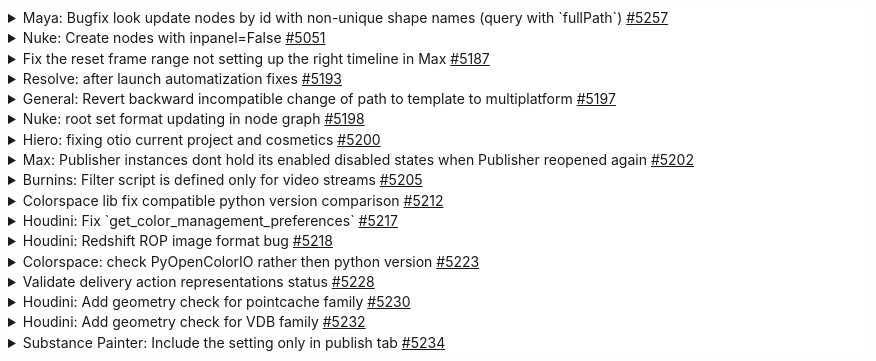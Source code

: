 <details><summary>Maya: Bugfix look update nodes by id with non-unique shape names (query with `fullPath`) <a href="https://github.com/ynput/OpenPype/pull/5257">#5257</a></summary></details>


<details><summary>Nuke: Create nodes with inpanel=False <a href="https://github.com/ynput/OpenPype/pull/5051">#5051</a></summary></details>


<details><summary>Fix the reset frame range not setting up the right timeline in Max <a href="https://github.com/ynput/OpenPype/pull/5187">#5187</a></summary></details>


<details><summary>Resolve: after launch automatization fixes <a href="https://github.com/ynput/OpenPype/pull/5193">#5193</a></summary></details>


<details><summary>General: Revert backward incompatible change of path to template to multiplatform <a href="https://github.com/ynput/OpenPype/pull/5197">#5197</a></summary></details>


<details><summary>Nuke: root set format updating in node graph <a href="https://github.com/ynput/OpenPype/pull/5198">#5198</a></summary></details>


<details><summary>Hiero: fixing otio current project and cosmetics <a href="https://github.com/ynput/OpenPype/pull/5200">#5200</a></summary></details>


<details><summary>Max: Publisher instances dont hold its enabled disabled states when Publisher reopened again <a href="https://github.com/ynput/OpenPype/pull/5202">#5202</a></summary></details>


<details><summary>Burnins: Filter script is defined only for video streams <a href="https://github.com/ynput/OpenPype/pull/5205">#5205</a></summary></details>


<details><summary>Colorspace lib fix compatible python version comparison <a href="https://github.com/ynput/OpenPype/pull/5212">#5212</a></summary></details>


<details><summary>Houdini: Fix `get_color_management_preferences` <a href="https://github.com/ynput/OpenPype/pull/5217">#5217</a></summary></details>


<details><summary>Houdini: Redshift ROP image format bug <a href="https://github.com/ynput/OpenPype/pull/5218">#5218</a></summary></details>


<details><summary>Colorspace: check PyOpenColorIO rather then python version <a href="https://github.com/ynput/OpenPype/pull/5223">#5223</a></summary></details>


<details><summary>Validate delivery action representations status <a href="https://github.com/ynput/OpenPype/pull/5228">#5228</a></summary></details>


<details><summary> Houdini: Add geometry check for pointcache family <a href="https://github.com/ynput/OpenPype/pull/5230">#5230</a></summary></details>


<details><summary>Houdini: Add geometry check for VDB family <a href="https://github.com/ynput/OpenPype/pull/5232">#5232</a></summary></details>


<details><summary>Substance Painter: Include the setting only in publish tab <a href="https://github.com/ynput/OpenPype/pull/5234">#5234</a></summary></details>
